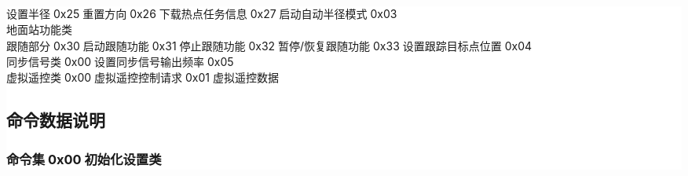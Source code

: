   <td>设置半径</td>
</tr>
<tr>
  <td>0x25</td>
  <td>重置方向</td>
</tr>
<tr>
  <td>0x26</td>
  <td>下载热点任务信息</td>
</tr>
<tr>
  <td>0x27</td>
  <td>启动自动半径模式</td>
</tr>
<tr>
  <td rowspan="4">0x03<br>地面站功能类<br>跟随部分</td>
  <td>0x30</td>
  <td>启动跟随功能</td>
</tr>
<tr>
  <td>0x31</td>
  <td>停止跟随功能</td>
</tr>
<tr>
  <td>0x32</td>
  <td>暂停/恢复跟随功能</td>
</tr>
<tr>
  <td>0x33</td>
  <td>设置跟踪目标点位置</td>
</tr>
<tr>
  <td>0x04<br>同步信号类</td>
  <td>0x00</td>
  <td>设置同步信号输出频率</td>

</tr>
<tr>
  <td rowspan="2">0x05<br>虚拟遥控类</td>
  <td>0x00</td>
  <td>虚拟遥控控制请求</td>
</tr>
<tr>
  <td>0x01</td>
  <td>虚拟遥控数据</td>
</tr>
</table>


## 命令数据说明

### 命令集 0x00 初始化设置类 
